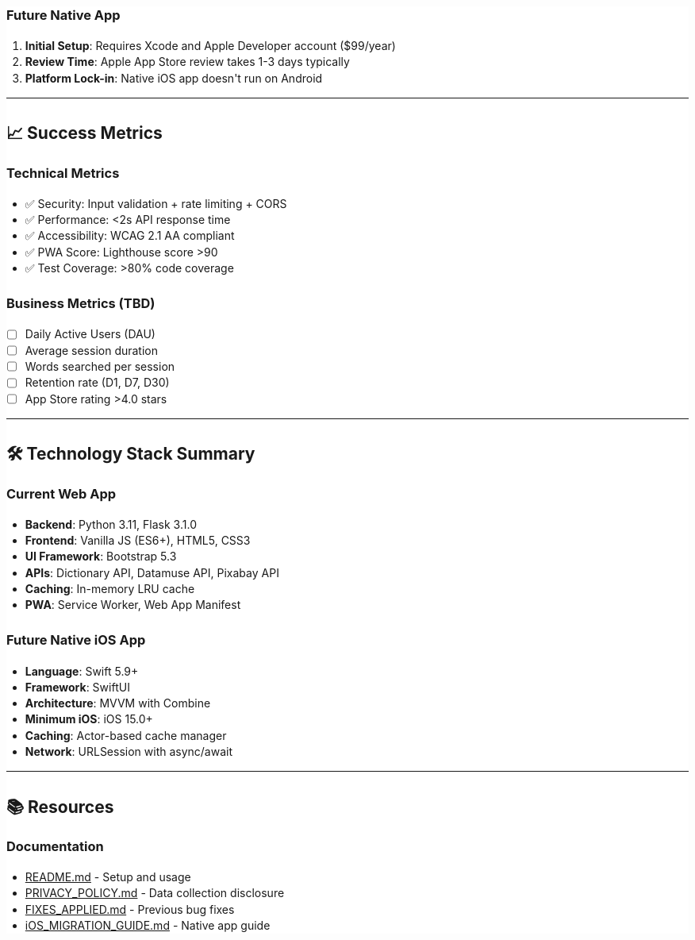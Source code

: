 ### Future Native App
1. **Initial Setup**: Requires Xcode and Apple Developer account ($99/year)
2. **Review Time**: Apple App Store review takes 1-3 days typically
3. **Platform Lock-in**: Native iOS app doesn't run on Android

---

## 📈 Success Metrics

### Technical Metrics
- ✅ Security: Input validation + rate limiting + CORS
- ✅ Performance: <2s API response time
- ✅ Accessibility: WCAG 2.1 AA compliant
- ✅ PWA Score: Lighthouse score >90
- ✅ Test Coverage: >80% code coverage

### Business Metrics (TBD)
- [ ] Daily Active Users (DAU)
- [ ] Average session duration
- [ ] Words searched per session
- [ ] Retention rate (D1, D7, D30)
- [ ] App Store rating >4.0 stars

---

## 🛠️ Technology Stack Summary

### Current Web App
- **Backend**: Python 3.11, Flask 3.1.0
- **Frontend**: Vanilla JS (ES6+), HTML5, CSS3
- **UI Framework**: Bootstrap 5.3
- **APIs**: Dictionary API, Datamuse API, Pixabay API
- **Caching**: In-memory LRU cache
- **PWA**: Service Worker, Web App Manifest

### Future Native iOS App
- **Language**: Swift 5.9+
- **Framework**: SwiftUI
- **Architecture**: MVVM with Combine
- **Minimum iOS**: iOS 15.0+
- **Caching**: Actor-based cache manager
- **Network**: URLSession with async/await

---

## 📚 Resources

### Documentation
- [README.md](README.md) - Setup and usage
- [PRIVACY_POLICY.md](PRIVACY_POLICY.md) - Data collection disclosure
- [FIXES_APPLIED.md](FIXES_APPLIED.md) - Previous bug fixes
- [iOS_MIGRATION_GUIDE.md](iOS_MIGRATION_GUIDE.md) - Native app guide
